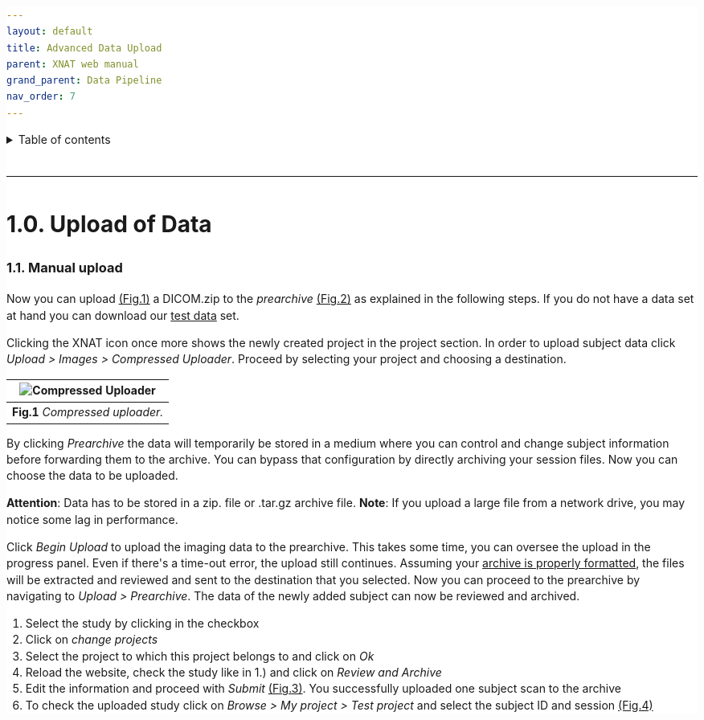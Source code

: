 ```yaml
---
layout: default
title: Advanced Data Upload
parent: XNAT web manual
grand_parent: Data Pipeline
nav_order: 7
---
```


<details markdown="block"><summary>
    Table of contents
  </summary></details>

<br/>	

***

# 1.0. Upload of Data

### 1.1. Manual upload

Now you can upload [(Fig.1)](#Manual/Login/Compressed_Uploader) a DICOM.zip to the *prearchive* [(Fig.2)](#Manual/Login/Prearchive) as explained in the following steps. If you do not have a data set at hand you can download our [test data](../../Test_Data/index.md) set.

Clicking the XNAT icon once more shows the newly created project in the project section.
In order to upload subject data click *Upload > Images > Compressed Uploader*. Proceed by selecting your project and choosing a destination.

<a name="Manual/Login/Compressed_Uploader"></a>

| ![Compressed Uploader](../../../pics/Select_Project.png) | 
|:--:| 
| **Fig.1** *Compressed uploader.* |


By clicking *Prearchive* the data will temporarily be stored in a medium where you can control and change subject information before forwarding them to the archive. You can bypass that configuration by directly archiving your session files. Now you can choose the data to be uploaded. 

**Attention**: Data has to be stored in a zip. file or .tar.gz archive file. **Note**: If you upload a large file from a network drive, you may notice some lag in performance. 

Click *Begin Upload* to upload the imaging data to the prearchive. This takes some time, you can oversee the upload in the progress panel. Even if there's a time-out error, the upload still continues. Assuming your [archive is properly formatted](https://wiki.xnat.org/documentation/how-to-use-xnat/image-session-upload-methods-in-xnat/using-the-compressed-image-uploader), the files will be extracted and reviewed and sent to the destination that you selected. Now you can proceed to the prearchive by navigating to *Upload > Prearchive*. The data of the newly added subject can now be reviewed and archived.

1.	Select the study by clicking in the checkbox
2.	Click on *change projects*
3.	Select the project to which this project belongs to and click on *Ok*
4.	Reload the website, check the study like in 1.) and  click on *Review and Archive*
5.	Edit the information and proceed with *Submit* [(Fig.3)](#Manual/Login/information). You successfully uploaded one subject scan to the archive
6.	To check the uploaded study click on *Browse > My project > Test project* and select the subject ID and session [(Fig.4)](#Manual/Login/Archive)
